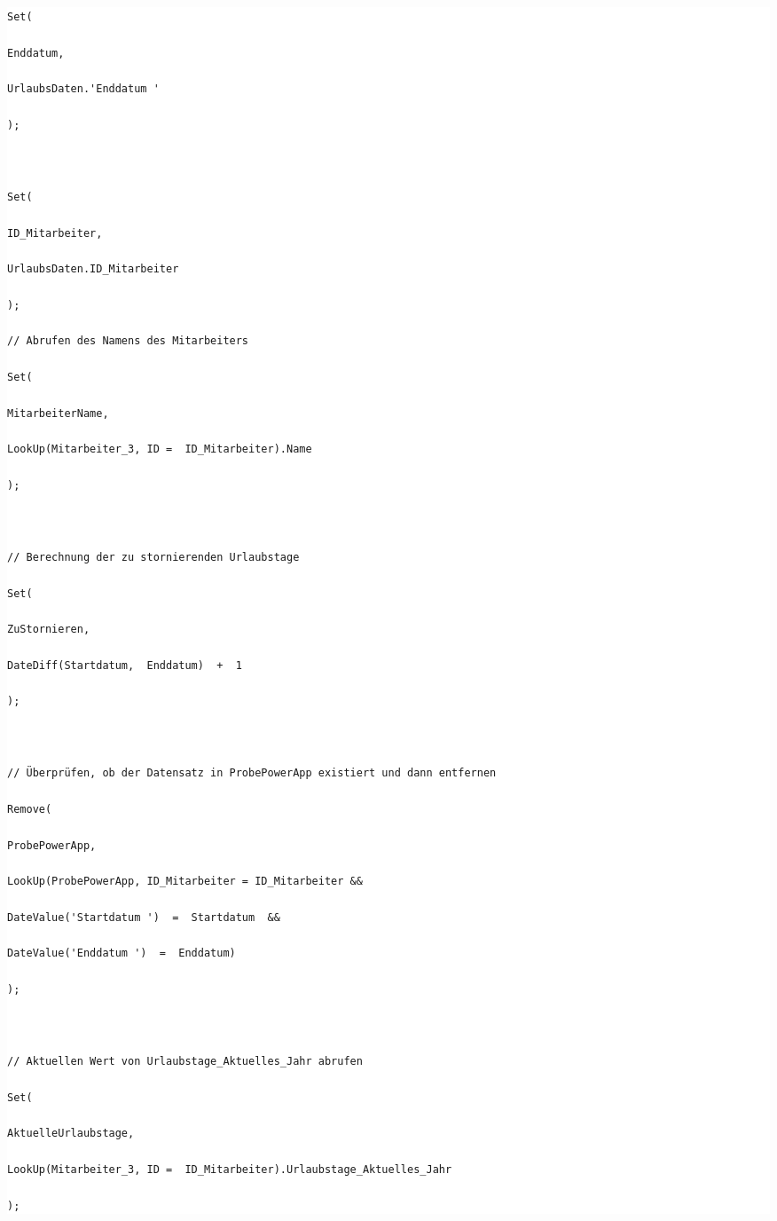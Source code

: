     Set(
    
    Enddatum,
    
    UrlaubsDaten.'Enddatum '
    
    );
    
      
    
    Set(
    
    ID_Mitarbeiter,
    
    UrlaubsDaten.ID_Mitarbeiter
    
    );
    
    // Abrufen des Namens des Mitarbeiters
    
    Set(
    
    MitarbeiterName,
    
    LookUp(Mitarbeiter_3, ID =  ID_Mitarbeiter).Name
    
    );
    
      
    
    // Berechnung der zu stornierenden Urlaubstage
    
    Set(
    
    ZuStornieren,
    
    DateDiff(Startdatum,  Enddatum)  +  1
    
    );
    
      
    
    // Überprüfen, ob der Datensatz in ProbePowerApp existiert und dann entfernen
    
    Remove(
    
    ProbePowerApp,
    
    LookUp(ProbePowerApp, ID_Mitarbeiter = ID_Mitarbeiter &&
    
    DateValue('Startdatum ')  =  Startdatum  &&
    
    DateValue('Enddatum ')  =  Enddatum)
    
    );
    
      
    
    // Aktuellen Wert von Urlaubstage_Aktuelles_Jahr abrufen
    
    Set(
    
    AktuelleUrlaubstage,
    
    LookUp(Mitarbeiter_3, ID =  ID_Mitarbeiter).Urlaubstage_Aktuelles_Jahr
    
    );
    